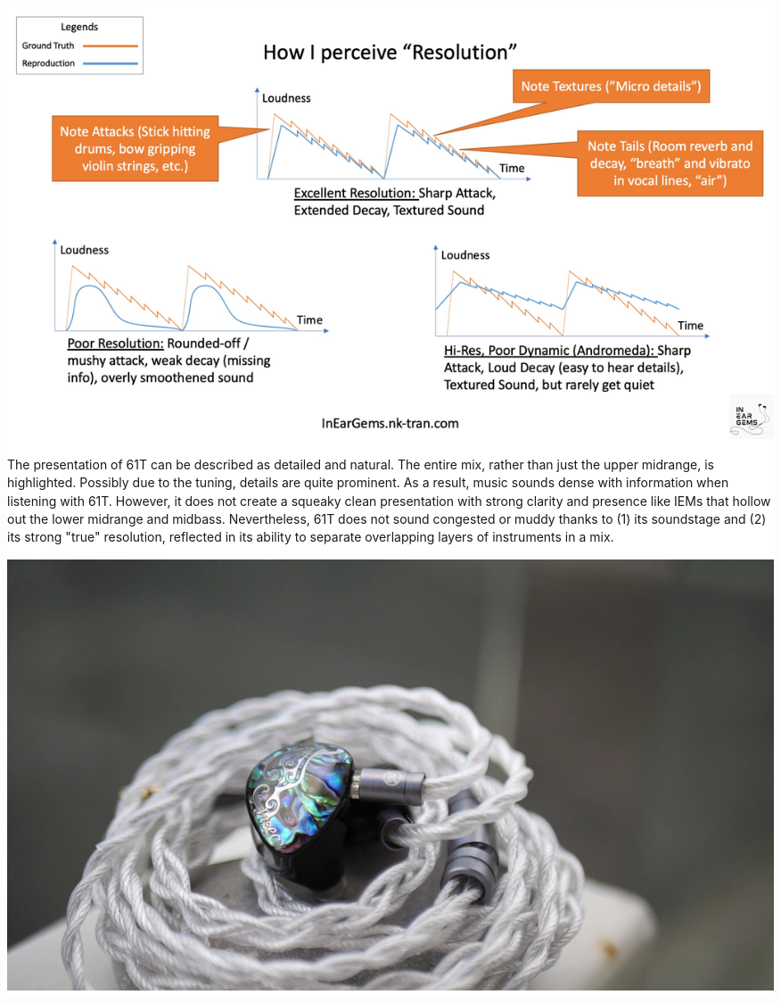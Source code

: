 ![](/assets/images/resolution.jpg)


The presentation of 61T can be described as detailed and natural. The entire mix, rather than just the upper midrange, is highlighted. Possibly due to the tuning, details are quite prominent. As a result, music sounds dense with information when listening with 61T. However, it does not create a squeaky clean presentation with strong clarity and presence like IEMs that hollow out the lower midrange and midbass. Nevertheless, 61T does not sound congested or muddy thanks to (1) its soundstage and (2) its strong "true" resolution, reflected in its ability to separate overlapping layers of instruments in a mix.

![](/assets/images/Juzear-61T/61T00023.jpg)

